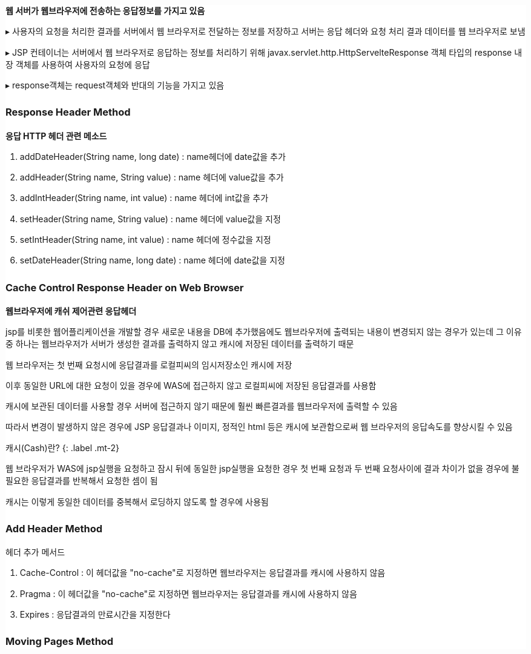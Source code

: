**웹 서버가 웹브라우저에 전송하는 응답정보를 가지고 있음**

&#9656; 사용자의 요청을 처리한 결과를 서버에서 웹 브라우저로 전달하는 정보를 저장하고 서버는 응답 헤더와 요청 처리 결과 데이터를 웹 브라우저로 보냄

&#9656; JSP 컨테이너는 서버에서 웹 브라우저로 응답하는 정보를 처리하기 위해 javax.servlet.http.HttpServelteResponse 객체 타입의 response 내장 객체를 사용하여 사용자의 요청에 응답

&#9656; response객체는 request객체와 반대의 기능을 가지고 있음

### Response Header Method

**응답 HTTP 헤더 관련 메소드**

1. addDateHeader(String name, long date) : name헤더에 date값을 추가

2. addHeader(String name, String value) : name 헤더에 value값을 추가

3. addIntHeader(String name, int value) : name 헤더에 int값을 추가

4. setHeader(String name, String value) : name 헤더에 value값을 지정

5. setIntHeader(String name, int value) : name 헤더에 정수값을 지정

6. setDateHeader(String name, long date) : name 헤더에 date값을 지정

### Cache Control Response Header on Web Browser

**웹브라우저에 캐쉬 제어관련 응답헤더**

jsp를 비롯한 웹어플리케이션을 개발할 경우 새로운 내용을 DB에 추가했음에도 웹브라우저에 출력되는 내용이 변경되지 않는 경우가 있는데 그 이유중 하나는 웹브라우저가 서버가 생성한 결과를 출력하지 않고 캐시에 저장된 데이터를 출력하기 때문

웹 브라우저는 첫 번째 요청시에 응답결과를 로컬피씨의 임시저장소인 캐시에 저장

이후 동일한 URL에 대한 요청이 있을 경우에 WAS에 접근하지 않고 로컬피씨에 저장된 응답결과를 사용함

캐시에 보관된 데이터를 사용할 경우 서버에 접근하지 않기 때문에 훨씬 빠른결과를 웹브라우저에 출력할 수 있음

따라서 변경이 발생하지 않은 경우에 JSP 응답결과나 이미지, 정적인 html 등은 캐시에 보관함으로써 웹 브라우저의 응답속도를 향상시킬 수 있음

캐시(Cash)란?
{: .label .mt-2}
<div class="code-example" markdown="1">
웹 브라우저가 WAS에 jsp실행을 요청하고 잠시 뒤에 동일한 jsp실행을 요청한 경우 첫 번째 요청과 두 번째 요청사이에 결과 차이가 없을 경우에 불필요한 응답결과를 반복해서 요청한 셈이 됨

캐시는 이렇게 동일한 데이터를 중복해서 로딩하지 않도록 할 경우에 사용됨
</div>

### Add Header Method

헤더 추가 메서드

1. Cache-Control : 이 헤더값을 "no-cache"로 지정하면 웹브라우저는 응답결과를 캐시에 사용하지 않음

2. Pragma : 이 헤더값을 "no-cache"로 지정하면 웹브라우저는 응답결과를 캐시에 사용하지 않음

3. Expires : 응답결과의 만료시간을 지정한다

### Moving Pages Method

